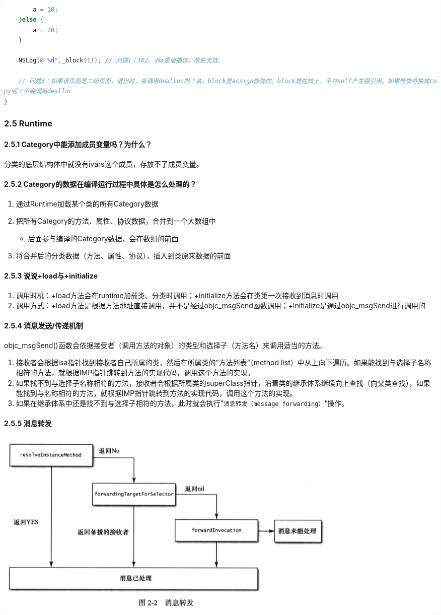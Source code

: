 ```objective-c
        a = 10;
    }else {
        a = 20;
    }
    
    NSLog(@"%d",_block(1)); // 问题1：102。对a是值捕获，改变无效。
    
    // 问题3：如果该页面是二级页面，退出时，会调用dealloc吗？会，block是assign修饰的，block是在栈上，不对self产生强引用。如果修饰符换成copy呢？不会调用dealloc
}
```



### 2.5 Runtime

#### 2.5.1 Category中能添加成员变量吗？为什么？

分类的底层结构体中就没有ivars这个成员，存放不了成员变量。

#### 2.5.2 Category的数据在编译运行过程中具体是怎么处理的？

1. 通过Runtime加载某个类的所有Category数据

2. 把所有Category的方法、属性、协议数据，合并到一个大数组中
   - 后面参与编译的Category数据，会在数组的前面

3. 将合并后的分类数据（方法、属性、协议），插入到类原来数据的前面

#### 2.5.3 说说+load与+initialize

1. 调用时机：+load方法会在runtime加载类、分类时调用；+initialize方法会在类第一次接收到消息时调用
2. 调用方式：+load方法是根据方法地址直接调用，并不是经过objc_msgSend函数调用；+initialize是通过objc_msgSend进行调用的

#### 2.5.4 消息发送/传递机制

objc_msgSend()函数会依据接受者（调用方法的对象）的类型和选择子（方法名）来调用适当的方法。

1. 接收者会根据isa指针找到接收者自己所属的类，然后在所属类的”方法列表“（method list）中从上向下遍历。如果能找到与选择子名称相符的方法，就根据IMP指针跳转到方法的实现代码，调用这个方法的实现。
2. 如果找不到与选择子名称相符的方法，接收者会根据所属类的superClass指针，沿着类的继承体系继续向上查找（向父类查找），如果 能找到与名称相符的方法，就根据IMP指针跳转到方法的实现代码，调用这个方法的实现。
3. 如果在继承体系中还是找不到与选择子相符的方法，此时就会执行”`消息转发（message forwarding）`“操作。

#### 2.5.5 消息转发

![消息转发](/images/Interview/消息转发.png)
